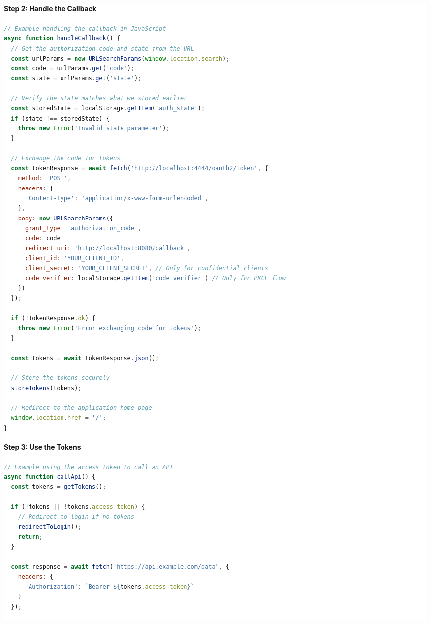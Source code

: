 #### Step 2: Handle the Callback

```javascript
// Example handling the callback in JavaScript
async function handleCallback() {
  // Get the authorization code and state from the URL
  const urlParams = new URLSearchParams(window.location.search);
  const code = urlParams.get('code');
  const state = urlParams.get('state');
  
  // Verify the state matches what we stored earlier
  const storedState = localStorage.getItem('auth_state');
  if (state !== storedState) {
    throw new Error('Invalid state parameter');
  }
  
  // Exchange the code for tokens
  const tokenResponse = await fetch('http://localhost:4444/oauth2/token', {
    method: 'POST',
    headers: {
      'Content-Type': 'application/x-www-form-urlencoded',
    },
    body: new URLSearchParams({
      grant_type: 'authorization_code',
      code: code,
      redirect_uri: 'http://localhost:8080/callback',
      client_id: 'YOUR_CLIENT_ID',
      client_secret: 'YOUR_CLIENT_SECRET', // Only for confidential clients
      code_verifier: localStorage.getItem('code_verifier') // Only for PKCE flow
    })
  });
  
  if (!tokenResponse.ok) {
    throw new Error('Error exchanging code for tokens');
  }
  
  const tokens = await tokenResponse.json();
  
  // Store the tokens securely
  storeTokens(tokens);
  
  // Redirect to the application home page
  window.location.href = '/';
}
```

#### Step 3: Use the Tokens

```javascript
// Example using the access token to call an API
async function callApi() {
  const tokens = getTokens();
  
  if (!tokens || !tokens.access_token) {
    // Redirect to login if no tokens
    redirectToLogin();
    return;
  }
  
  const response = await fetch('https://api.example.com/data', {
    headers: {
      'Authorization': `Bearer ${tokens.access_token}`
    }
  });
  
```